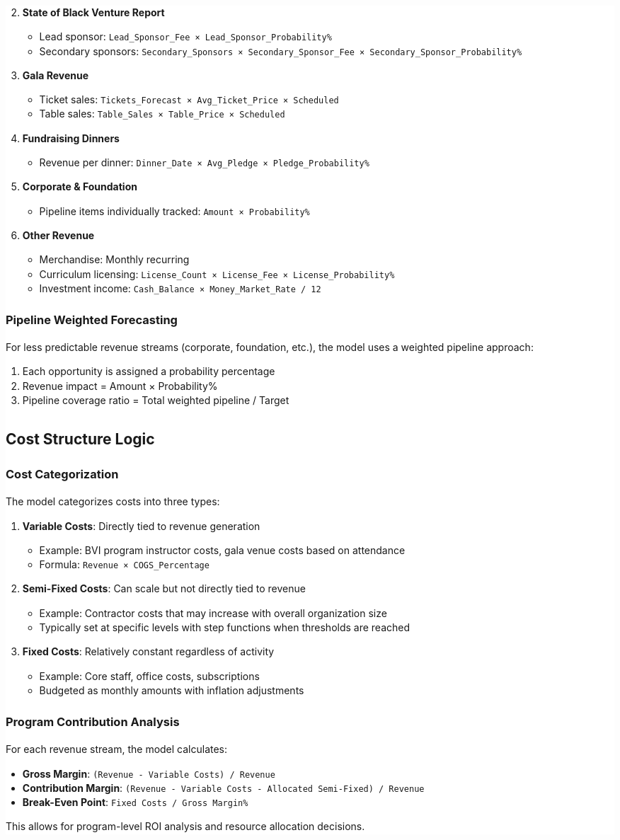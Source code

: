 2. **State of Black Venture Report**
   - Lead sponsor: `Lead_Sponsor_Fee × Lead_Sponsor_Probability%`
   - Secondary sponsors: `Secondary_Sponsors × Secondary_Sponsor_Fee × Secondary_Sponsor_Probability%`

3. **Gala Revenue**
   - Ticket sales: `Tickets_Forecast × Avg_Ticket_Price × Scheduled`
   - Table sales: `Table_Sales × Table_Price × Scheduled`

4. **Fundraising Dinners**
   - Revenue per dinner: `Dinner_Date × Avg_Pledge × Pledge_Probability%`

5. **Corporate & Foundation**
   - Pipeline items individually tracked: `Amount × Probability%`

6. **Other Revenue**
   - Merchandise: Monthly recurring
   - Curriculum licensing: `License_Count × License_Fee × License_Probability%`
   - Investment income: `Cash_Balance × Money_Market_Rate / 12`

### Pipeline Weighted Forecasting

For less predictable revenue streams (corporate, foundation, etc.), the model uses a weighted pipeline approach:

1. Each opportunity is assigned a probability percentage
2. Revenue impact = Amount × Probability%
3. Pipeline coverage ratio = Total weighted pipeline / Target

## Cost Structure Logic

### Cost Categorization

The model categorizes costs into three types:

1. **Variable Costs**: Directly tied to revenue generation
   - Example: BVI program instructor costs, gala venue costs based on attendance
   - Formula: `Revenue × COGS_Percentage`

2. **Semi-Fixed Costs**: Can scale but not directly tied to revenue
   - Example: Contractor costs that may increase with overall organization size
   - Typically set at specific levels with step functions when thresholds are reached

3. **Fixed Costs**: Relatively constant regardless of activity
   - Example: Core staff, office costs, subscriptions
   - Budgeted as monthly amounts with inflation adjustments

### Program Contribution Analysis

For each revenue stream, the model calculates:

- **Gross Margin**: `(Revenue - Variable Costs) / Revenue`
- **Contribution Margin**: `(Revenue - Variable Costs - Allocated Semi-Fixed) / Revenue`
- **Break-Even Point**: `Fixed Costs / Gross Margin%`

This allows for program-level ROI analysis and resource allocation decisions.
